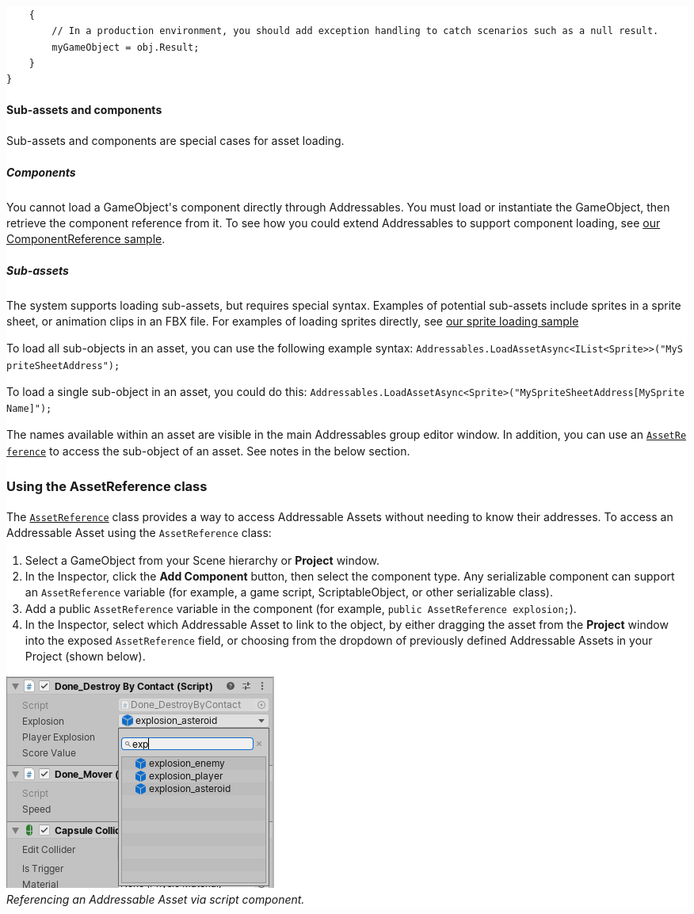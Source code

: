```
    {
        // In a production environment, you should add exception handling to catch scenarios such as a null result.
        myGameObject = obj.Result;
    }
}
```

#### Sub-assets and components
Sub-assets and components are special cases for asset loading.

##### Components 
You cannot load a GameObject's component directly through Addressables. You must load or instantiate the GameObject, then retrieve the component reference from it. To see how you could extend Addressables to support component loading, see [our ComponentReference sample](https://github.com/Unity-Technologies/Addressables-Sample/tree/master/Basic/ComponentReference).

##### Sub-assets
The system supports loading sub-assets, but requires special syntax. Examples of potential sub-assets include sprites in a sprite sheet, or animation clips in an FBX file. For examples of loading sprites directly, see [our sprite loading sample](https://github.com/Unity-Technologies/Addressables-Sample/tree/master/Basic/Sprite%20Land)

To load all sub-objects in an asset, you can use the following example syntax: 
`Addressables.LoadAssetAsync<IList<Sprite>>("MySpriteSheetAddress");`

To load a single sub-object in an asset, you could do this:
`Addressables.LoadAssetAsync<Sprite>("MySpriteSheetAddress[MySpriteName]");`

The names available within an asset are visible in the main Addressables group editor window. 
In addition, you can use an [`AssetReference`](../api/UnityEngine.AddressableAssets.AssetReference.html) to access the sub-object of an asset.  See notes in the below section. 

### Using the AssetReference class
The [`AssetReference`](../api/UnityEngine.AddressableAssets.AssetReference.html) class provides a way to access Addressable Assets without needing to know their addresses. To access an Addressable Asset using the `AssetReference` class:

1. Select a GameObject from your Scene hierarchy or **Project** window.
2. In the Inspector, click the **Add Component** button, then select the component type. Any serializable component can support an `AssetReference` variable (for example, a game script, ScriptableObject, or other serializable class).
3. Add a public `AssetReference` variable in the component (for example, `public AssetReference explosion;`).
4. In the Inspector, select which Addressable Asset to link to the object, by either dragging the asset from the **Project** window into the exposed `AssetReference` field, or choosing from the dropdown of previously defined Addressable Assets in your Project (shown below).

![Referencing an Addressable Asset via script component.](images/Inspectorreferenceselection2.png)</br>
_Referencing an Addressable Asset via script component._
